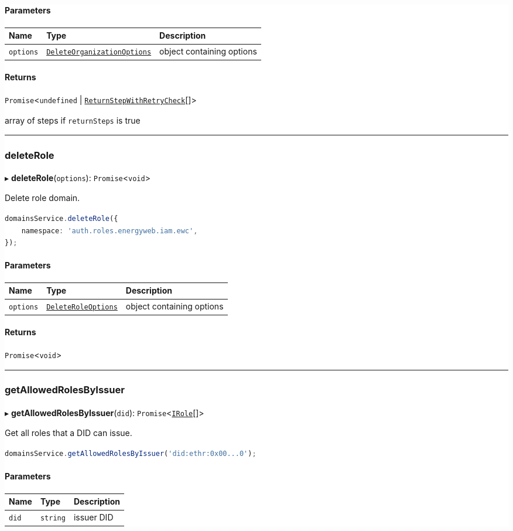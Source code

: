 #### Parameters

| Name | Type | Description |
| :------ | :------ | :------ |
| `options` | [`DeleteOrganizationOptions`](../interfaces/modules_domains.DeleteOrganizationOptions.md) | object containing options |

#### Returns

`Promise`<`undefined` \| [`ReturnStepWithRetryCheck`](../interfaces/modules_domains.ReturnStepWithRetryCheck.md)[]\>

array of steps if `returnSteps` is true

___

### deleteRole

▸ **deleteRole**(`options`): `Promise`<`void`\>

Delete role domain.

```typescript
domainsService.deleteRole({
    namespace: 'auth.roles.energyweb.iam.ewc',
});
```

#### Parameters

| Name | Type | Description |
| :------ | :------ | :------ |
| `options` | [`DeleteRoleOptions`](../interfaces/modules_domains.DeleteRoleOptions.md) | object containing options |

#### Returns

`Promise`<`void`\>

___

### getAllowedRolesByIssuer

▸ **getAllowedRolesByIssuer**(`did`): `Promise`<[`IRole`](../interfaces/modules_domains.IRole.md)[]\>

Get all roles that a DID can issue.

```typescript
domainsService.getAllowedRolesByIssuer('did:ethr:0x00...0');
```

#### Parameters

| Name | Type | Description |
| :------ | :------ | :------ |
| `did` | `string` | issuer DID |
